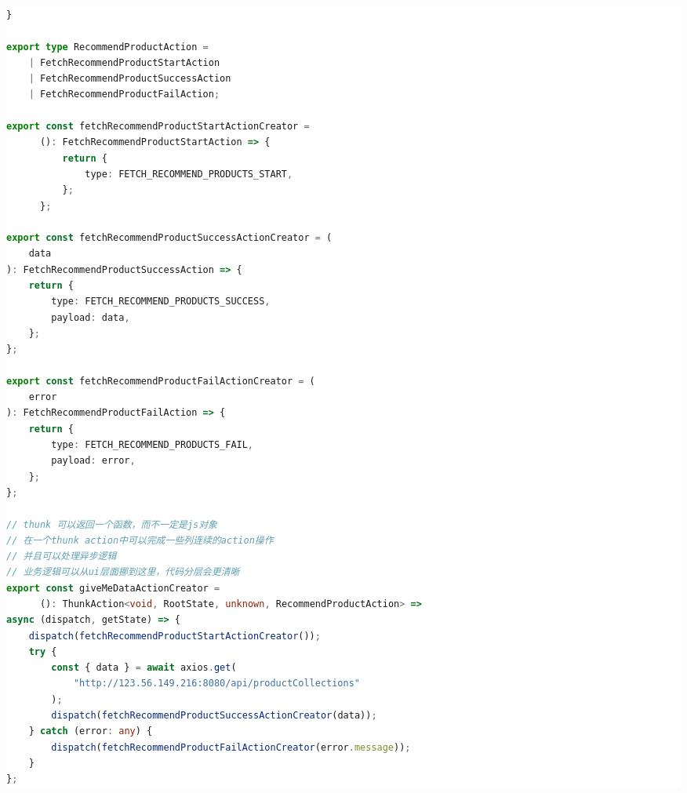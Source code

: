```ts
}

export type RecommendProductAction =
    | FetchRecommendProductStartAction
    | FetchRecommendProductSuccessAction
    | FetchRecommendProductFailAction;

export const fetchRecommendProductStartActionCreator =
      (): FetchRecommendProductStartAction => {
          return {
              type: FETCH_RECOMMEND_PRODUCTS_START,
          };
      };

export const fetchRecommendProductSuccessActionCreator = (
    data
): FetchRecommendProductSuccessAction => {
    return {
        type: FETCH_RECOMMEND_PRODUCTS_SUCCESS,
        payload: data,
    };
};

export const fetchRecommendProductFailActionCreator = (
    error
): FetchRecommendProductFailAction => {
    return {
        type: FETCH_RECOMMEND_PRODUCTS_FAIL,
        payload: error,
    };
};

// thunk 可以返回一个函数，而不一定是js对象
// 在一个thunk action中可以完成一些列连续的action操作
// 并且可以处理异步逻辑
// 业务逻辑可以从ui层面挪到这里，代码分层会更清晰
export const giveMeDataActionCreator =
      (): ThunkAction<void, RootState, unknown, RecommendProductAction> =>
async (dispatch, getState) => {
    dispatch(fetchRecommendProductStartActionCreator());
    try {
        const { data } = await axios.get(
            "http://123.56.149.216:8080/api/productCollections"
        );
        dispatch(fetchRecommendProductSuccessActionCreator(data));
    } catch (error: any) {
        dispatch(fetchRecommendProductFailActionCreator(error.message));
    }
};

```
